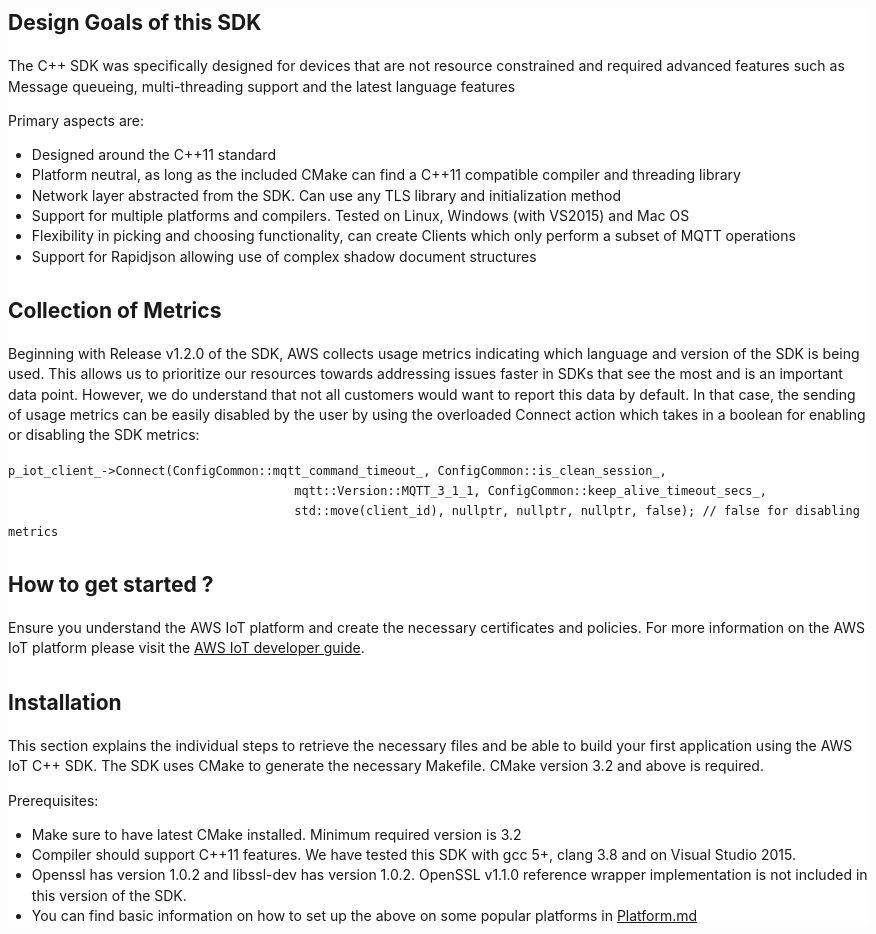 <a name="design"></a>
## Design Goals of this SDK
The C++ SDK was specifically designed for devices that are not resource constrained and required advanced features such as Message queueing, multi-threading support and the latest language features

Primary aspects are:
 * Designed around the C++11 standard
 * Platform neutral, as long as the included CMake can find a C++11 compatible compiler and threading library
 * Network layer abstracted from the SDK. Can use any TLS library and initialization method
 * Support for multiple platforms and compilers. Tested on Linux, Windows (with VS2015) and Mac OS
 * Flexibility in picking and choosing functionality, can create Clients which only perform a subset of MQTT operations
 * Support for Rapidjson allowing use of complex shadow document structures

 <a name="metrics"></a>
 ## Collection of Metrics
 Beginning with Release v1.2.0 of the SDK, AWS collects usage metrics indicating which language and version of the SDK is being used. This allows us to prioritize our resources towards addressing issues faster in SDKs that see the most and is an important data point. However, we do understand that not all customers would want to report this data by default. In that case, the sending of usage metrics can be easily disabled by the user by using the overloaded Connect action which takes in a boolean for enabling or disabling the SDK metrics:
```
p_iot_client_->Connect(ConfigCommon::mqtt_command_timeout_, ConfigCommon::is_clean_session_,
                                        mqtt::Version::MQTT_3_1_1, ConfigCommon::keep_alive_timeout_secs_,
                                        std::move(client_id), nullptr, nullptr, nullptr, false); // false for disabling metrics
```

<a name="getstarted"></a>
## How to get started ?
Ensure you understand the AWS IoT platform and create the necessary certificates and policies. For more information on the AWS IoT platform please visit the [AWS IoT developer guide](http://docs.aws.amazon.com/iot/latest/developerguide/iot-security-identity.html).

<a name="installation"></a>
## Installation
This section explains the individual steps to retrieve the necessary files and be able to build your first application using the AWS IoT C++ SDK.
The SDK uses CMake to generate the necessary Makefile. CMake version 3.2 and above is required.

Prerequisites:

 * Make sure to have latest CMake installed. Minimum required version is 3.2
 * Compiler should support C++11 features. We have tested this SDK with gcc 5+, clang 3.8 and on Visual Studio 2015.
 * Openssl has version 1.0.2 and libssl-dev has version 1.0.2. OpenSSL v1.1.0 reference wrapper implementation is not included in this version of the SDK.
 * You can find basic information on how to set up the above on some popular platforms in [Platform.md](https://github.com/aws/aws-iot-device-sdk-cpp/blob/master/Platform.md)
